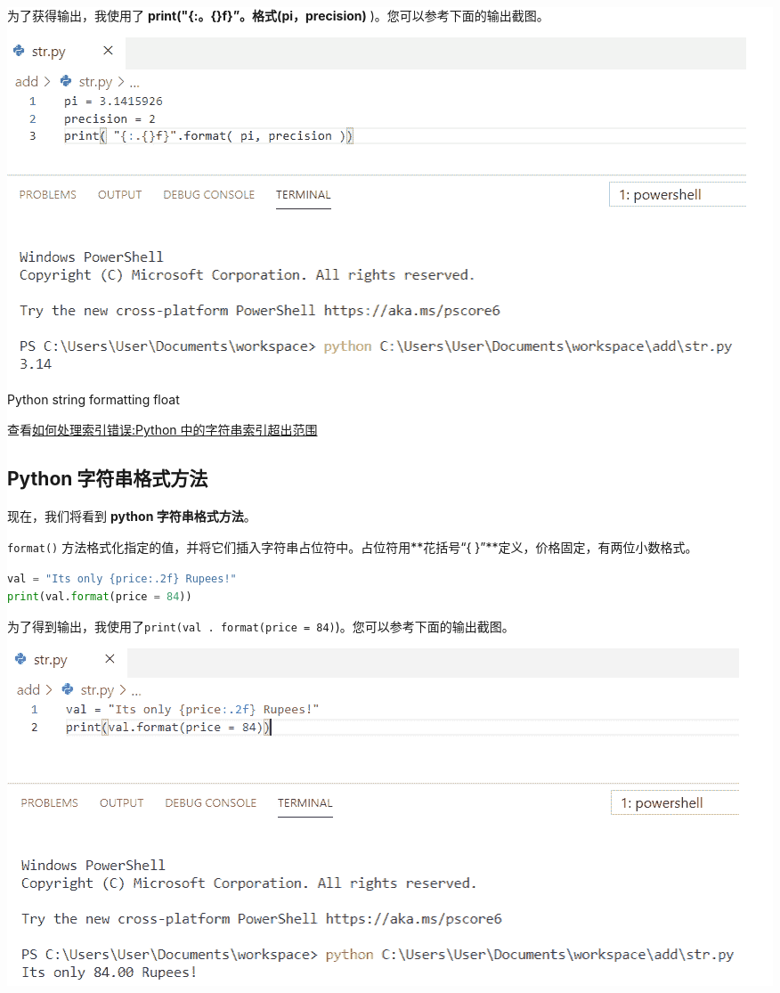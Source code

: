 为了获得输出，我使用了 **print("{:。{}f}”。格式(pi，precision)** )。您可以参考下面的输出截图。

![Python string formatting float](img/498b4c5fbbe170092f77357acbfc6b7a.png "Python string formatting float")

Python string formatting float

查看[如何处理索引错误:Python 中的字符串索引超出范围](https://pythonguides.com/indexerror-string-index-out-of-range-python/)

## Python 字符串格式方法

现在，我们将看到 **python 字符串格式方法**。

`format()` 方法格式化指定的值，并将它们插入字符串占位符中。占位符用**花括号“{ }”**定义，价格固定，有两位小数格式。

```py
val = "Its only {price:.2f} Rupees!"
print(val.format(price = 84))
```

为了得到输出，我使用了`print(val . format(price = 84)`)。您可以参考下面的输出截图。

![Python string format methods](img/5e0d950f97d7de480523c80ac3a25c2a.png "Python string format methods")
